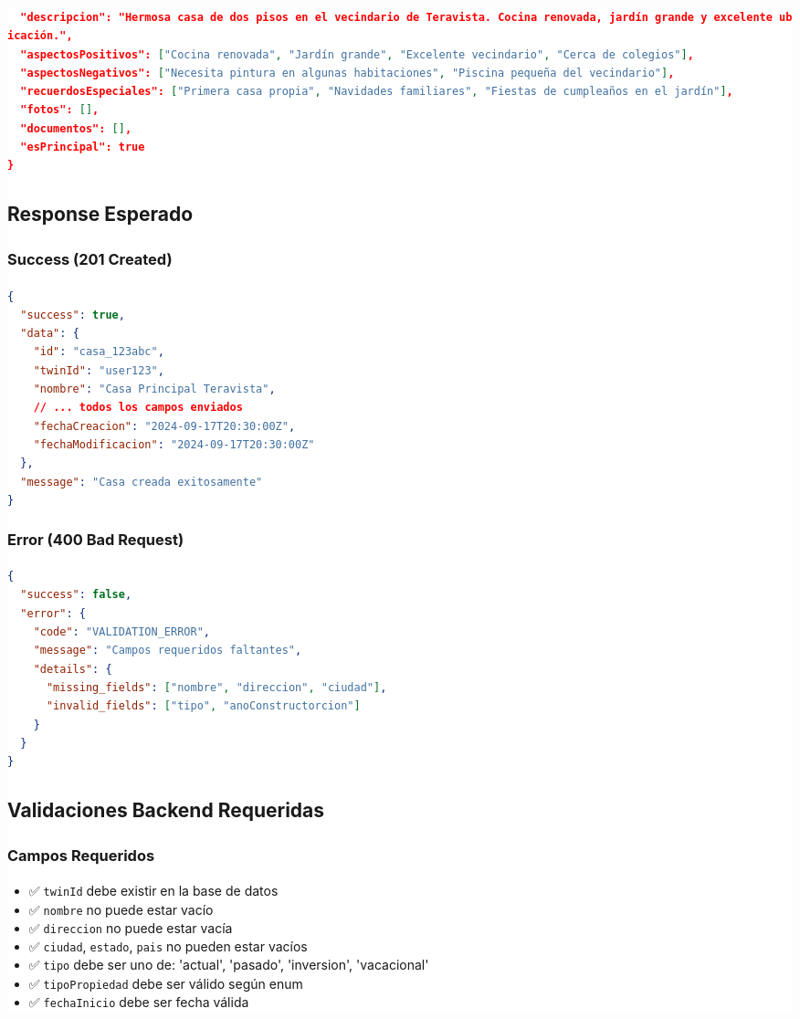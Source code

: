 ```json
  "descripcion": "Hermosa casa de dos pisos en el vecindario de Teravista. Cocina renovada, jardín grande y excelente ubicación.",
  "aspectosPositivos": ["Cocina renovada", "Jardín grande", "Excelente vecindario", "Cerca de colegios"],
  "aspectosNegativos": ["Necesita pintura en algunas habitaciones", "Piscina pequeña del vecindario"],
  "recuerdosEspeciales": ["Primera casa propia", "Navidades familiares", "Fiestas de cumpleaños en el jardín"],
  "fotos": [],
  "documentos": [],
  "esPrincipal": true
}
```

## Response Esperado

### **Success (201 Created)**
```json
{
  "success": true,
  "data": {
    "id": "casa_123abc",
    "twinId": "user123",
    "nombre": "Casa Principal Teravista",
    // ... todos los campos enviados
    "fechaCreacion": "2024-09-17T20:30:00Z",
    "fechaModificacion": "2024-09-17T20:30:00Z"
  },
  "message": "Casa creada exitosamente"
}
```

### **Error (400 Bad Request)**
```json
{
  "success": false,
  "error": {
    "code": "VALIDATION_ERROR",
    "message": "Campos requeridos faltantes",
    "details": {
      "missing_fields": ["nombre", "direccion", "ciudad"],
      "invalid_fields": ["tipo", "anoConstructorcion"]
    }
  }
}
```

## Validaciones Backend Requeridas

### **Campos Requeridos**
- ✅ `twinId` debe existir en la base de datos
- ✅ `nombre` no puede estar vacío
- ✅ `direccion` no puede estar vacía
- ✅ `ciudad`, `estado`, `pais` no pueden estar vacíos
- ✅ `tipo` debe ser uno de: 'actual', 'pasado', 'inversion', 'vacacional'
- ✅ `tipoPropiedad` debe ser válido según enum
- ✅ `fechaInicio` debe ser fecha válida
